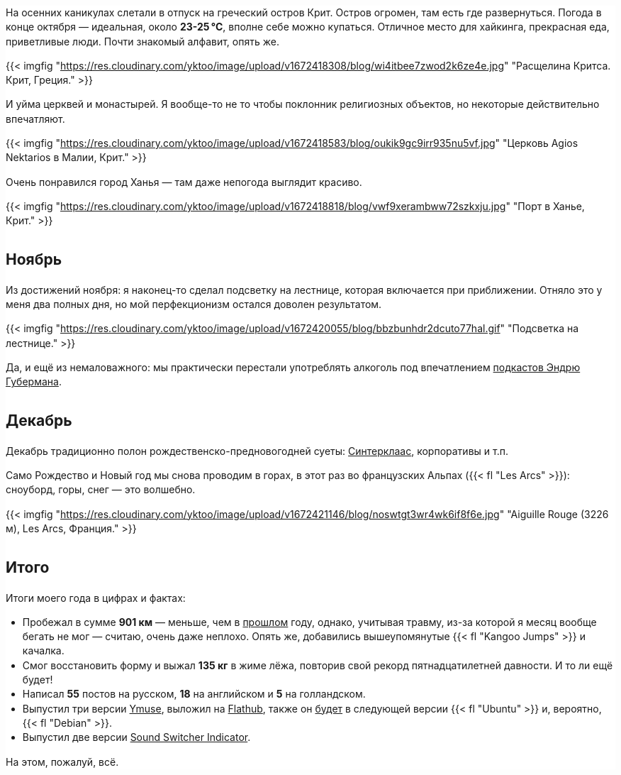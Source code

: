 На осенних каникулах слетали в отпуск на греческий остров Крит. Остров огромен, там есть где развернуться. Погода в конце октября — идеальная, около **23-25 °C**, вполне себе можно купаться. Отличное место для хайкинга, прекрасная еда, приветливые люди. Почти знакомый алфавит, опять же.

{{< imgfig "https://res.cloudinary.com/yktoo/image/upload/v1672418308/blog/wi4itbee7zwod2k6ze4e.jpg" "Расщелина Критса. Крит, Греция." >}}

И уйма церквей и монастырей. Я вообще-то не то чтобы поклонник религиозных объектов, но некоторые действительно впечатляют.

{{< imgfig "https://res.cloudinary.com/yktoo/image/upload/v1672418583/blog/oukik9gc9irr935nu5vf.jpg" "Церковь Agios Nektarios в Малии, Крит." >}}

Очень понравился город Ханья — там даже непогода выглядит красиво.

{{< imgfig "https://res.cloudinary.com/yktoo/image/upload/v1672418818/blog/vwf9xerambww72szkxju.jpg" "Порт в Ханье, Крит." >}}

## Ноябрь

Из достижений ноября: я наконец-то сделал подсветку на лестнице, которая включается при приближении. Отняло это у меня два полных дня, но мой перфекционизм остался доволен результатом.

{{< imgfig "https://res.cloudinary.com/yktoo/image/upload/v1672420055/blog/bbzbunhdr2dcuto77hal.gif" "Подсветка на лестнице." >}}

Да, и ещё из немаловажного: мы практически перестали употреблять алкоголь под впечатлением [подкастов Эндрю Губермана](0849).

## Декабрь

Декабрь традиционно полон рождественско-предновогодней суеты: [Синтерклаас](/glossary/sinterklaas), корпоративы и т.п.

Само Рождество и Новый год мы снова проводим в горах, в этот раз во французских Альпах ({{< fl "Les Arcs" >}}): сноуборд, горы, снег — это волшебно.

{{< imgfig "https://res.cloudinary.com/yktoo/image/upload/v1672421146/blog/noswtgt3wr4wk6if8f6e.jpg" "Aiguille Rouge (3226 м), Les Arcs, Франция." >}}

## Итого

Итоги моего года в цифрах и фактах:

* Пробежал в сумме **901 км** — меньше, чем в [прошлом](0801) году, однако, учитывая травму, из-за которой я месяц вообще бегать не мог — считаю, очень даже неплохо. Опять же, добавились вышеупомянутые {{< fl "Kangoo Jumps" >}} и качалка.
* Смог восстановить форму и выжал **135 кг** в жиме лёжа, повторив свой рекорд пятнадцатилетней давности. И то ли ещё будет!
* Написал **55** постов на русском, **18** на английском и **5** на голландском.
* Выпустил три версии [Ymuse](/software/ymuse), выложил на [Flathub](0831), также он [будет](0851) в следующей версии {{< fl "Ubuntu" >}} и, вероятно, {{< fl "Debian" >}}.
* Выпустил две версии [Sound Switcher Indicator](/software/sound-switcher-indicator).

На этом, пожалуй, всё.
